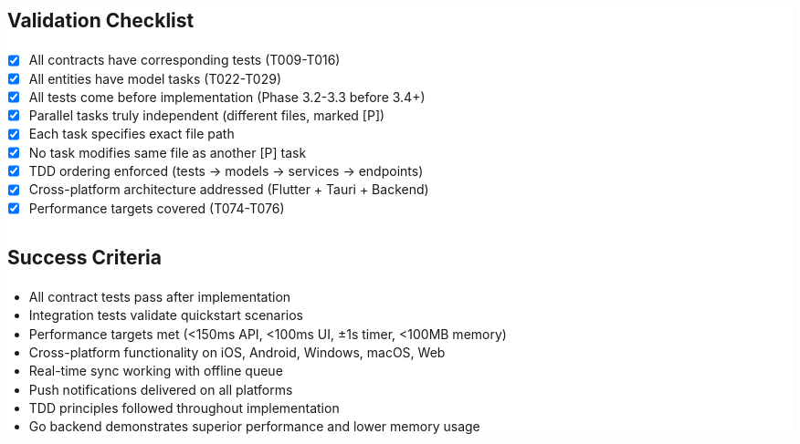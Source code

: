 ## Validation Checklist
- [x] All contracts have corresponding tests (T009-T016)
- [x] All entities have model tasks (T022-T029)
- [x] All tests come before implementation (Phase 3.2-3.3 before 3.4+)
- [x] Parallel tasks truly independent (different files, marked [P])
- [x] Each task specifies exact file path
- [x] No task modifies same file as another [P] task
- [x] TDD ordering enforced (tests → models → services → endpoints)
- [x] Cross-platform architecture addressed (Flutter + Tauri + Backend)
- [x] Performance targets covered (T074-T076)

## Success Criteria
- All contract tests pass after implementation
- Integration tests validate quickstart scenarios
- Performance targets met (<150ms API, <100ms UI, ±1s timer, <100MB memory)
- Cross-platform functionality on iOS, Android, Windows, macOS, Web
- Real-time sync working with offline queue
- Push notifications delivered on all platforms
- TDD principles followed throughout implementation
- Go backend demonstrates superior performance and lower memory usage